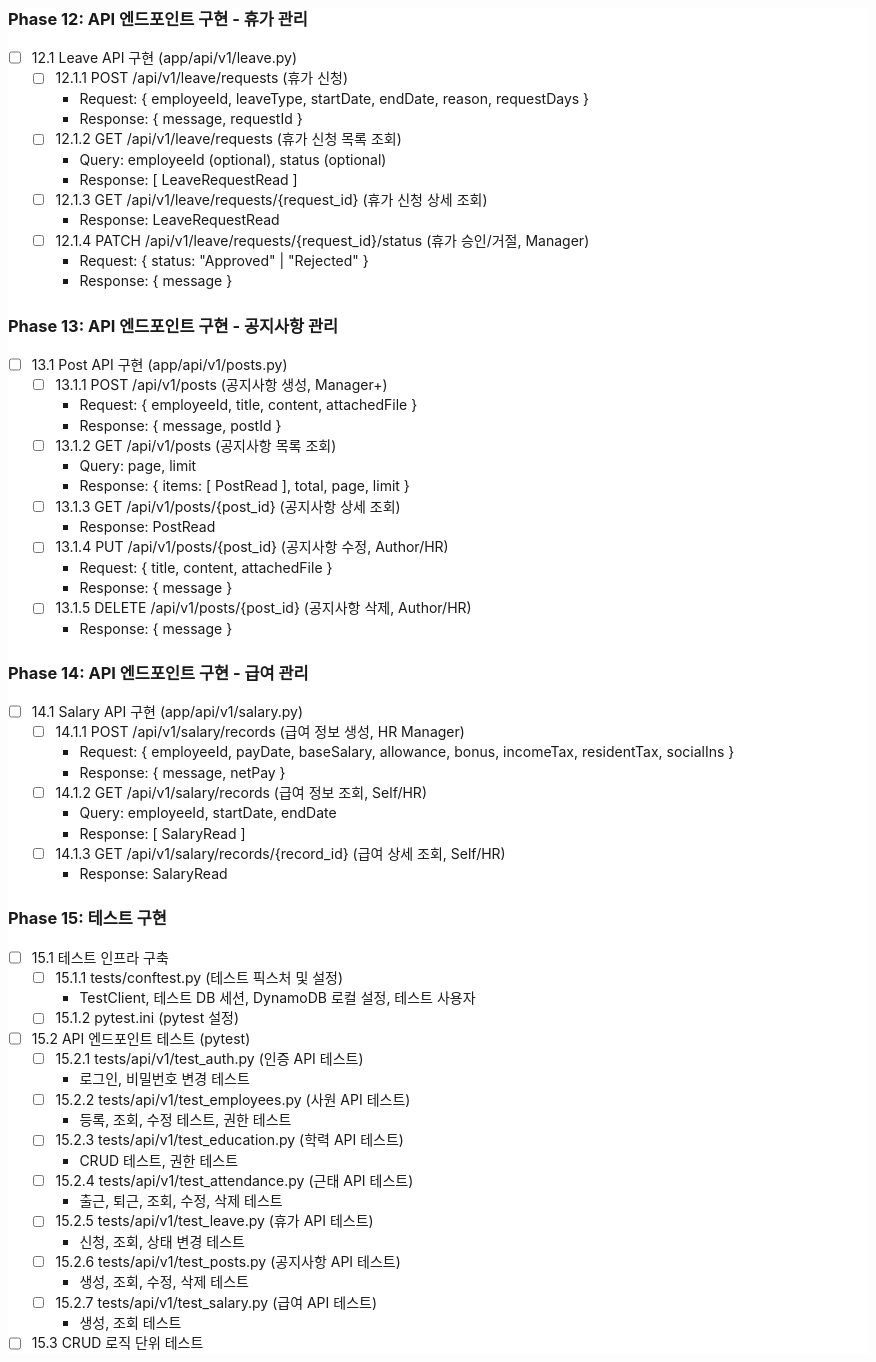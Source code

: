### Phase 12: API 엔드포인트 구현 - 휴가 관리
- [ ] 12.1 Leave API 구현 (app/api/v1/leave.py)
  - [ ] 12.1.1 POST /api/v1/leave/requests (휴가 신청)
    - Request: { employeeId, leaveType, startDate, endDate, reason, requestDays }
    - Response: { message, requestId }
  - [ ] 12.1.2 GET /api/v1/leave/requests (휴가 신청 목록 조회)
    - Query: employeeId (optional), status (optional)
    - Response: [ LeaveRequestRead ]
  - [ ] 12.1.3 GET /api/v1/leave/requests/{request_id} (휴가 신청 상세 조회)
    - Response: LeaveRequestRead
  - [ ] 12.1.4 PATCH /api/v1/leave/requests/{request_id}/status (휴가 승인/거절, Manager)
    - Request: { status: "Approved" | "Rejected" }
    - Response: { message }

### Phase 13: API 엔드포인트 구현 - 공지사항 관리
- [ ] 13.1 Post API 구현 (app/api/v1/posts.py)
  - [ ] 13.1.1 POST /api/v1/posts (공지사항 생성, Manager+)
    - Request: { employeeId, title, content, attachedFile }
    - Response: { message, postId }
  - [ ] 13.1.2 GET /api/v1/posts (공지사항 목록 조회)
    - Query: page, limit
    - Response: { items: [ PostRead ], total, page, limit }
  - [ ] 13.1.3 GET /api/v1/posts/{post_id} (공지사항 상세 조회)
    - Response: PostRead
  - [ ] 13.1.4 PUT /api/v1/posts/{post_id} (공지사항 수정, Author/HR)
    - Request: { title, content, attachedFile }
    - Response: { message }
  - [ ] 13.1.5 DELETE /api/v1/posts/{post_id} (공지사항 삭제, Author/HR)
    - Response: { message }

### Phase 14: API 엔드포인트 구현 - 급여 관리
- [ ] 14.1 Salary API 구현 (app/api/v1/salary.py)
  - [ ] 14.1.1 POST /api/v1/salary/records (급여 정보 생성, HR Manager)
    - Request: { employeeId, payDate, baseSalary, allowance, bonus, incomeTax, residentTax, socialIns }
    - Response: { message, netPay }
  - [ ] 14.1.2 GET /api/v1/salary/records (급여 정보 조회, Self/HR)
    - Query: employeeId, startDate, endDate
    - Response: [ SalaryRead ]
  - [ ] 14.1.3 GET /api/v1/salary/records/{record_id} (급여 상세 조회, Self/HR)
    - Response: SalaryRead

### Phase 15: 테스트 구현
- [ ] 15.1 테스트 인프라 구축
  - [ ] 15.1.1 tests/conftest.py (테스트 픽스처 및 설정)
    - TestClient, 테스트 DB 세션, DynamoDB 로컬 설정, 테스트 사용자
  - [ ] 15.1.2 pytest.ini (pytest 설정)
- [ ] 15.2 API 엔드포인트 테스트 (pytest)
  - [ ] 15.2.1 tests/api/v1/test_auth.py (인증 API 테스트)
    - 로그인, 비밀번호 변경 테스트
  - [ ] 15.2.2 tests/api/v1/test_employees.py (사원 API 테스트)
    - 등록, 조회, 수정 테스트, 권한 테스트
  - [ ] 15.2.3 tests/api/v1/test_education.py (학력 API 테스트)
    - CRUD 테스트, 권한 테스트
  - [ ] 15.2.4 tests/api/v1/test_attendance.py (근태 API 테스트)
    - 출근, 퇴근, 조회, 수정, 삭제 테스트
  - [ ] 15.2.5 tests/api/v1/test_leave.py (휴가 API 테스트)
    - 신청, 조회, 상태 변경 테스트
  - [ ] 15.2.6 tests/api/v1/test_posts.py (공지사항 API 테스트)
    - 생성, 조회, 수정, 삭제 테스트
  - [ ] 15.2.7 tests/api/v1/test_salary.py (급여 API 테스트)
    - 생성, 조회 테스트
- [ ] 15.3 CRUD 로직 단위 테스트